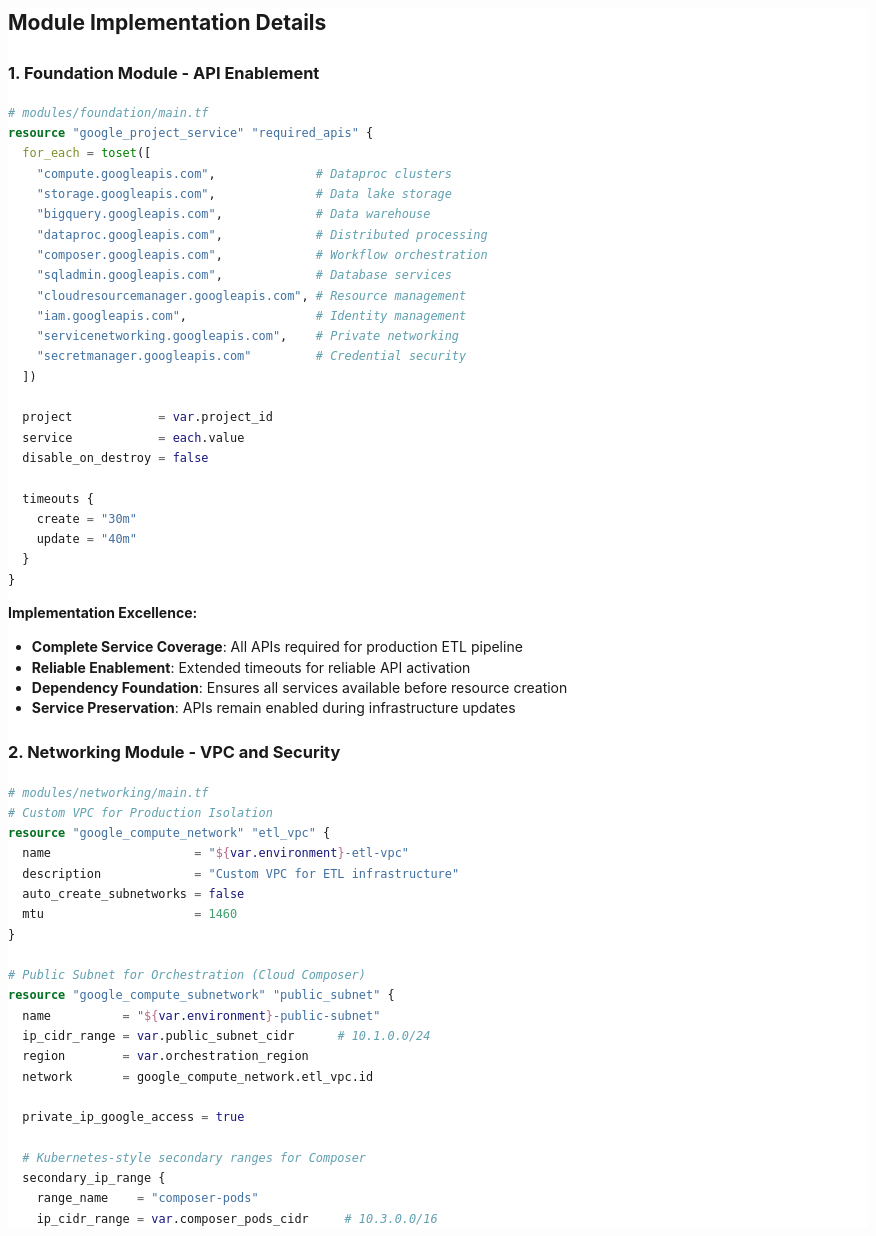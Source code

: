 ```
```

## Module Implementation Details

### 1. **Foundation Module - API Enablement**

```terraform
# modules/foundation/main.tf
resource "google_project_service" "required_apis" {
  for_each = toset([
    "compute.googleapis.com",              # Dataproc clusters
    "storage.googleapis.com",              # Data lake storage
    "bigquery.googleapis.com",             # Data warehouse
    "dataproc.googleapis.com",             # Distributed processing
    "composer.googleapis.com",             # Workflow orchestration
    "sqladmin.googleapis.com",             # Database services
    "cloudresourcemanager.googleapis.com", # Resource management
    "iam.googleapis.com",                  # Identity management
    "servicenetworking.googleapis.com",    # Private networking
    "secretmanager.googleapis.com"         # Credential security
  ])

  project            = var.project_id
  service            = each.value
  disable_on_destroy = false

  timeouts {
    create = "30m"
    update = "40m"
  }
}
```

**Implementation Excellence:**
- **Complete Service Coverage**: All APIs required for production ETL pipeline
- **Reliable Enablement**: Extended timeouts for reliable API activation
- **Dependency Foundation**: Ensures all services available before resource creation
- **Service Preservation**: APIs remain enabled during infrastructure updates

### 2. **Networking Module - VPC and Security**

```terraform
# modules/networking/main.tf
# Custom VPC for Production Isolation
resource "google_compute_network" "etl_vpc" {
  name                    = "${var.environment}-etl-vpc"
  description             = "Custom VPC for ETL infrastructure"
  auto_create_subnetworks = false
  mtu                     = 1460
}

# Public Subnet for Orchestration (Cloud Composer)
resource "google_compute_subnetwork" "public_subnet" {
  name          = "${var.environment}-public-subnet"
  ip_cidr_range = var.public_subnet_cidr      # 10.1.0.0/24
  region        = var.orchestration_region
  network       = google_compute_network.etl_vpc.id
  
  private_ip_google_access = true
  
  # Kubernetes-style secondary ranges for Composer
  secondary_ip_range {
    range_name    = "composer-pods"
    ip_cidr_range = var.composer_pods_cidr     # 10.3.0.0/16
```